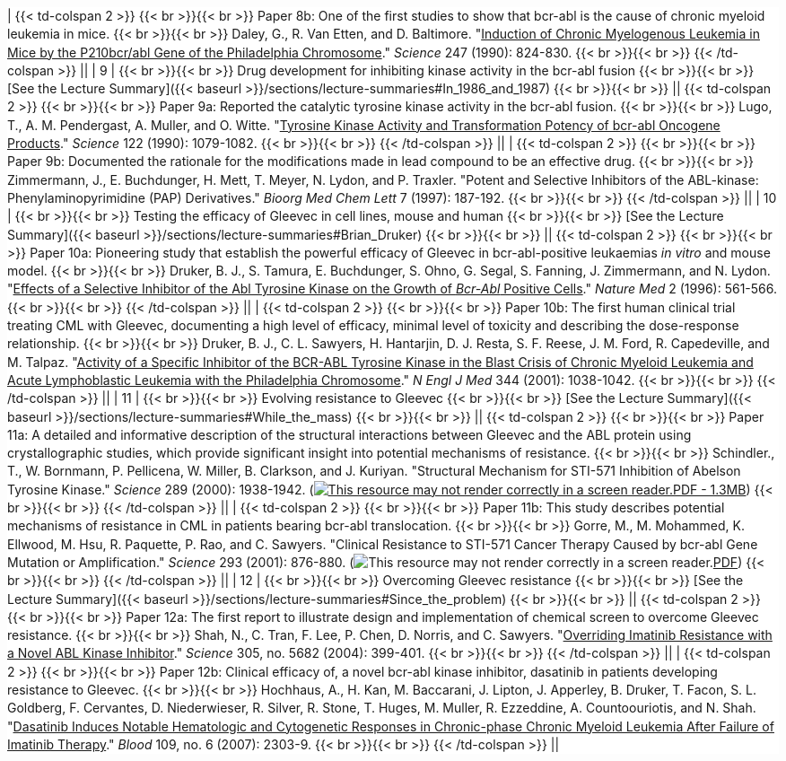 | {{< td-colspan 2 >}} {{< br >}}{{< br >}} Paper 8b: One of the first studies to show that bcr-abl is the cause of chronic myeloid leukemia in mice. {{< br >}}{{< br >}} Daley, G., R. Van Etten, and D. Baltimore. "[Induction of Chronic Myelogenous Leukemia in Mice by the P210bcr/abl Gene of the Philadelphia Chromosome](http://www.sciencemag.org/cgi/content/abstract/247/4944/824)." _Science_ 247 (1990): 824-830. {{< br >}}{{< br >}} {{< /td-colspan >}} ||
| 9 |  {{< br >}}{{< br >}} Drug development for inhibiting kinase activity in the bcr-abl fusion {{< br >}}{{< br >}} [See the Lecture Summary]({{< baseurl >}}/sections/lecture-summaries#In_1986_and_1987) {{< br >}}{{< br >}}  || {{< td-colspan 2 >}} {{< br >}}{{< br >}} Paper 9a: Reported the catalytic tyrosine kinase activity in the bcr-abl fusion. {{< br >}}{{< br >}} Lugo, T., A. M. Pendergast, A. Muller, and O. Witte. "[Tyrosine Kinase Activity and Transformation Potency of bcr-abl Oncogene Products](http://www.sciencemag.org/cgi/content/abstract/247/4946/1079)." _Science_ 122 (1990): 1079-1082. {{< br >}}{{< br >}} {{< /td-colspan >}} ||
| {{< td-colspan 2 >}} {{< br >}}{{< br >}} Paper 9b: Documented the rationale for the modifications made in lead compound to be an effective drug. {{< br >}}{{< br >}} Zimmermann, J., E. Buchdunger, H. Mett, T. Meyer, N. Lydon, and P. Traxler. "Potent and Selective Inhibitors of the ABL-kinase: Phenylaminopyrimidine (PAP) Derivatives." _Bioorg Med Chem Lett_ 7 (1997): 187-192. {{< br >}}{{< br >}} {{< /td-colspan >}} ||
| 10 |  {{< br >}}{{< br >}} Testing the efficacy of Gleevec in cell lines, mouse and human {{< br >}}{{< br >}} [See the Lecture Summary]({{< baseurl >}}/sections/lecture-summaries#Brian_Druker) {{< br >}}{{< br >}}  || {{< td-colspan 2 >}} {{< br >}}{{< br >}} Paper 10a: Pioneering study that establish the powerful efficacy of Gleevec in bcr-abl-positive leukaemias _in vitro_ and mouse model. {{< br >}}{{< br >}} Druker, B. J., S. Tamura, E. Buchdunger, S. Ohno, G. Segal, S. Fanning, J. Zimmermann, and N. Lydon. "[Effects of a Selective Inhibitor of the Abl Tyrosine Kinase on the Growth of _Bcr-Abl_ Positive Cells](http://www.nature.com/leu/journal/v15/n4/full/2402068a.html)." _Nature Med_ 2 (1996): 561-566. {{< br >}}{{< br >}} {{< /td-colspan >}} ||
| {{< td-colspan 2 >}} {{< br >}}{{< br >}} Paper 10b: The first human clinical trial treating CML with Gleevec, documenting a high level of efficacy, minimal level of toxicity and describing the dose-response relationship. {{< br >}}{{< br >}} Druker, B. J., C. L. Sawyers, H. Hantarjin, D. J. Resta, S. F. Reese, J. M. Ford, R. Capedeville, and M. Talpaz. "[Activity of a Specific Inhibitor of the BCR-ABL Tyrosine Kinase in the Blast Crisis of Chronic Myeloid Leukemia and Acute Lymphoblastic Leukemia with the Philadelphia Chromosome](http://content.nejm.org/cgi/content/abstract/344/14/1038)." _N Engl J Med_ 344 (2001): 1038-1042. {{< br >}}{{< br >}} {{< /td-colspan >}} ||
| 11 |  {{< br >}}{{< br >}} Evolving resistance to Gleevec {{< br >}}{{< br >}} [See the Lecture Summary]({{< baseurl >}}/sections/lecture-summaries#While_the_mass) {{< br >}}{{< br >}}  || {{< td-colspan 2 >}} {{< br >}}{{< br >}} Paper 11a: A detailed and informative description of the structural interactions between Gleevec and the ABL protein using crystallographic studies, which provide significant insight into potential mechanisms of resistance. {{< br >}}{{< br >}} Schindler., T., W. Bornmann, P. Pellicena, W. Miller, B. Clarkson, and J. Kuriyan. "Structural Mechanism for STI-571 Inhibition of Abelson Tyrosine Kinase." _Science_ 289 (2000): 1938-1942. ([![This resource may not render correctly in a screen reader.](/images/inacessible.gif)PDF - 1.3MB](https://science.sciencemag.org/content/289/5486/1938)) {{< br >}}{{< br >}} {{< /td-colspan >}} ||
| {{< td-colspan 2 >}} {{< br >}}{{< br >}} Paper 11b: This study describes potential mechanisms of resistance in CML in patients bearing bcr-abl translocation. {{< br >}}{{< br >}} Gorre, M., M. Mohammed, K. Ellwood, M. Hsu, R. Paquette, P. Rao, and C. Sawyers. "Clinical Resistance to STI-571 Cancer Therapy Caused by bcr-abl Gene Mutation or Amplification." _Science_ 293 (2001): 876-880. (![This resource may not render correctly in a screen reader.](/images/inacessible.gif)[PDF](https://science.sciencemag.org/content/289/5486/1938)) {{< br >}}{{< br >}} {{< /td-colspan >}} ||
| 12 |  {{< br >}}{{< br >}} Overcoming Gleevec resistance {{< br >}}{{< br >}} [See the Lecture Summary]({{< baseurl >}}/sections/lecture-summaries#Since_the_problem) {{< br >}}{{< br >}}  || {{< td-colspan 2 >}} {{< br >}}{{< br >}} Paper 12a: The first report to illustrate design and implementation of chemical screen to overcome Gleevec resistance. {{< br >}}{{< br >}} Shah, N., C. Tran, F. Lee, P. Chen, D. Norris, and C. Sawyers. "[Overriding Imatinib Resistance with a Novel ABL Kinase Inhibitor](http://www.sciencemag.org/cgi/content/abstract/305/5682/399)." _Science_ 305, no. 5682 (2004): 399-401. {{< br >}}{{< br >}} {{< /td-colspan >}} ||
| {{< td-colspan 2 >}} {{< br >}}{{< br >}} Paper 12b: Clinical efficacy of, a novel bcr-abl kinase inhibitor, dasatinib in patients developing resistance to Gleevec. {{< br >}}{{< br >}} Hochhaus, A., H. Kan, M. Baccarani, J. Lipton, J. Apperley, B. Druker, T. Facon, S. L. Goldberg, F. Cervantes, D. Niederwieser, R. Silver, R. Stone, T. Huges, M. Muller, R. Ezzeddine, A. Countoouriotis, and N. Shah. "[Dasatinib Induces Notable Hematologic and Cytogenetic Responses in Chronic-phase Chronic Myeloid Leukemia After Failure of Imatinib Therapy](https://www.ncbi.nlm.nih.gov/pubmed/17138817)." _Blood_ 109, no. 6 (2007): 2303-9. {{< br >}}{{< br >}} {{< /td-colspan >}} ||